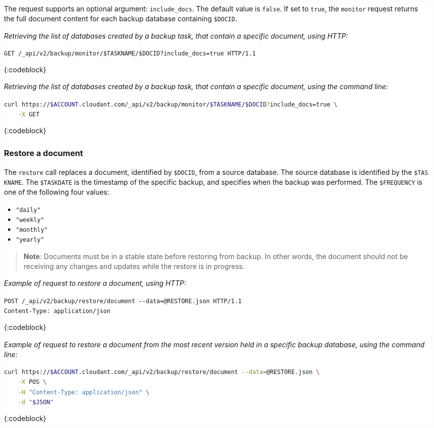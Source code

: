 The request supports an optional argument: `include_docs`.
The default value is `false`.
If set to `true`,
the `monitor` request returns the full document content for each backup database containing `$DOCID`.

_Retrieving the list of databases created by a backup task, that contain a specific document, using HTTP:_

```http
GET /_api/v2/backup/monitor/$TASKNAME/$DOCID?include_docs=true HTTP/1.1
```
{:codeblock}

_Retrieving the list of databases created by a backup task, that contain a specific document, using the command line:_

```sh
curl https://$ACCOUNT.cloudant.com/_api/v2/backup/monitor/$TASKNAME/$DOCID?include_docs=true \
    -X GET
```
{:codeblock}

### Restore a document

The `restore` call replaces a document,
identified by `$DOCID`,
from a source database.
The source database is identified by the `$TASKNAME`.
The `$TASKDATE` is the timestamp of the specific backup,
and specifies when the backup was performed.
The `$FREQUENCY` is one of the following four values:
-   `"daily"`
-   `"weekly"`
-    `"monthly"`
-   `"yearly"`

>   **Note**: Documents must be in a stable state before restoring from backup.
    In other words,
    the document should not be receiving any changes and updates while the restore is in progress.

_Example of request to restore a document, using HTTP:_

```http
POST /_api/v2/backup/restore/document --data=@RESTORE.json HTTP/1.1
Content-Type: application/json
```
{:codeblock}

_Example of request to restore a document from the most recent version held in a specific backup database, using the command line:_

```sh
curl https://$ACCOUNT.cloudant.com/_api/v2/backup/restore/document --data=@RESTORE.json \
    -X POS \
    -H "Content-Type: application/json" \
    -d "$JSON"
```
{:codeblock}
